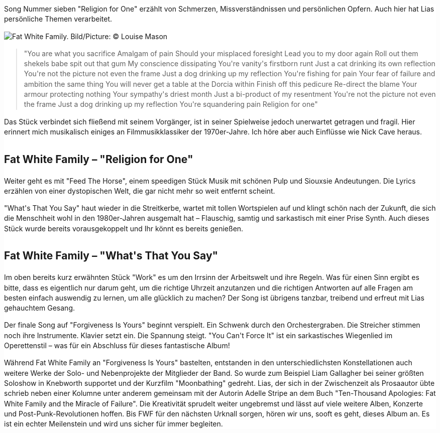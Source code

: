 <YouTube id="1ROyAoSciGg" />

Song Nummer sieben "Religion for One" erzählt von Schmerzen, Missverständnissen und persönlichen Opfern. Auch hier hat Lias persönliche Themen verarbeitet.

![Fat White Family. Bild/Picture: © Louise Mason](https://storage.googleapis.com/cardamonchai-media/2024-03-29/fat-white-family-barbican-forgiveness-is-yours-louise-mason-soundsvegan-com-4-jpg-imagine-181818_746257_768_1024/640.webp 'Fat White Family. Bild/Picture: © Louise Mason')

> "You are what you sacrifice Amalgam of pain Should your misplaced foresight Lead you to my door again Roll out them shekels babe spit out that gum My conscience dissipating You're vanity's firstborn runt Just a cat drinking its own reflection You're not the picture not even the frame Just a dog drinking up my reflection You're fishing for pain Your fear of failure and ambition the same thing You will never get a table at the Dorcia within Finish off this pedicure Re-direct the blame Your armour protecting nothing Your sympathy's driest month Just a bi-product of my resentment You're not the picture not even the frame Just a dog drinking up my reflection You're squandering pain Religion for one"

Das Stück verbindet sich fließend mit seinem Vorgänger, ist in seiner Spielweise jedoch unerwartet getragen und fragil. Hier erinnert mich musikalisch einiges an Filmmusikklassiker der 1970er-Jahre. Ich höre aber auch Einflüsse wie Nick Cave heraus.

## Fat White Family – "Religion for One"

<YouTube id="2umKODy_5gw" />

Weiter geht es mit "Feed The Horse", einem speedigen Stück Musik mit schönen Pulp und Siouxsie Andeutungen. Die Lyrics erzählen von einer dystopischen Welt, die gar nicht mehr so weit entfernt scheint.

"What's That You Say" haut wieder in die Streitkerbe, wartet mit tollen Wortspielen auf und klingt schön nach der Zukunft, die sich die Menschheit wohl in den 1980er-Jahren ausgemalt hat – Flauschig, samtig und sarkastisch mit einer Prise Synth. Auch dieses Stück wurde bereits vorausgekoppelt und Ihr könnt es bereits genießen.

## Fat White Family – "What's That You Say"

<YouTube id="ut0v7s6v8Do" />

Im oben bereits kurz erwähnten Stück "Work" es um den Irrsinn der Arbeitswelt und ihre Regeln. Was für einen Sinn ergibt es bitte, dass es eigentlich nur darum geht, um die richtige Uhrzeit anzutanzen und die richtigen Antworten auf alle Fragen am besten einfach auswendig zu lernen, um alle glücklich zu machen? Der Song ist übrigens tanzbar, treibend und erfreut mit Lias gehauchtem Gesang.

Der finale Song auf "Forgiveness Is Yours" beginnt verspielt. Ein Schwenk durch den Orchestergraben. Die Streicher stimmen noch ihre Instrumente. Klavier setzt ein. Die Spannung steigt. "You Can't Force It" ist ein sarkastisches Wiegenlied im Operettenstil – was für ein Abschluss für dieses fantastische Album!

Während Fat White Family an "Forgiveness Is Yours" bastelten, entstanden in den unterschiedlichsten Konstellationen auch weitere Werke der Solo- und Nebenprojekte der Mitglieder der Band. So wurde zum Beispiel Liam Gallagher bei seiner größten Soloshow in Knebworth supportet und der Kurzfilm "Moonbathing" gedreht. Lias, der sich in der Zwischenzeit als Prosaautor übte schrieb neben einer Kolumne unter anderem gemeinsam mit der Autorin Adelle Stripe an dem Buch "Ten-Thousand Apologies: Fat White Family and the Miracle of Failure". Die Kreativität sprudelt weiter ungebremst und lässt auf viele weitere Alben, Konzerte und Post-Punk-Revolutionen hoffen. Bis FWF für den nächsten Urknall sorgen, hören wir uns, sooft es geht, dieses Album an. Es ist ein echter Meilenstein und wird uns sicher für immer begleiten.
